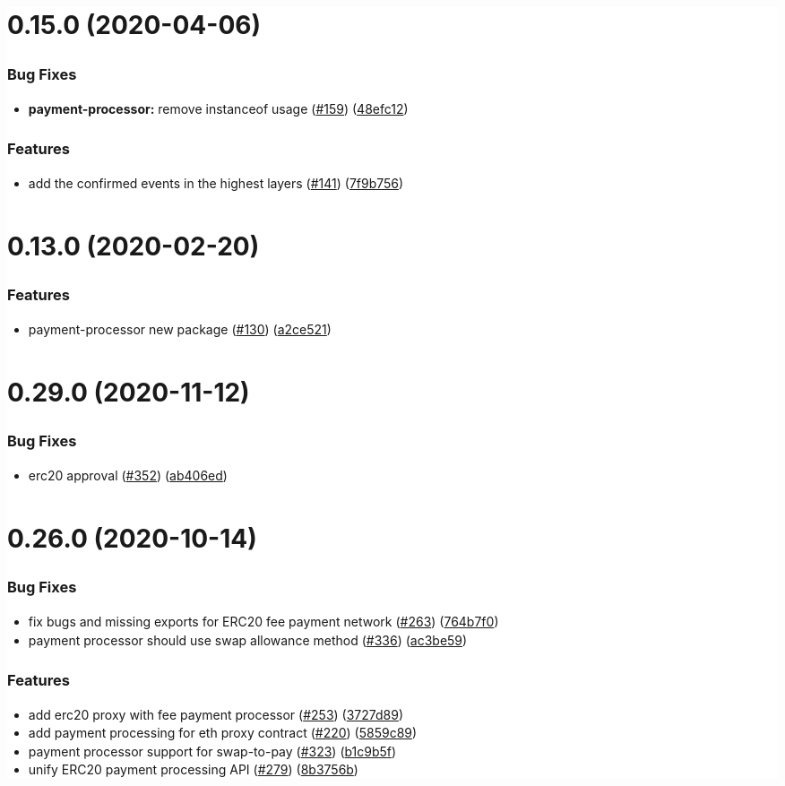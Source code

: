# 0.15.0 (2020-04-06)

### Bug Fixes

- **payment-processor:** remove instanceof usage ([#159](https://github.com/RequestNetwork/requestNetwork/issues/159)) ([48efc12](https://github.com/RequestNetwork/requestNetwork/commit/48efc1232a68782a6a8d6610d0883e241685574e))

### Features

- add the confirmed events in the highest layers ([#141](https://github.com/RequestNetwork/requestNetwork/issues/141)) ([7f9b756](https://github.com/RequestNetwork/requestNetwork/commit/7f9b756d51b20fbd45971f4db3e9865b75f2d265))

# 0.13.0 (2020-02-20)

### Features

- payment-processor new package ([#130](https://github.com/RequestNetwork/requestNetwork/issues/130)) ([a2ce521](https://github.com/RequestNetwork/requestNetwork/commit/a2ce521736e0607d3116347b42ecbfc6ba52d1b4))

# 0.29.0 (2020-11-12)

### Bug Fixes

- erc20 approval ([#352](https://github.com/RequestNetwork/requestNetwork/issues/352)) ([ab406ed](https://github.com/RequestNetwork/requestNetwork/commit/ab406ed3893eb8d7ba859604832ff0d3abaa5b91))

# 0.26.0 (2020-10-14)

### Bug Fixes

- fix bugs and missing exports for ERC20 fee payment network ([#263](https://github.com/RequestNetwork/requestNetwork/issues/263)) ([764b7f0](https://github.com/RequestNetwork/requestNetwork/commit/764b7f026c8f6089d8933b5fb79ffbef0067abea))
- payment processor should use swap allowance method ([#336](https://github.com/RequestNetwork/requestNetwork/issues/336)) ([ac3be59](https://github.com/RequestNetwork/requestNetwork/commit/ac3be59e2679efcc983ddae212338b1a355ca50f))

### Features

- add erc20 proxy with fee payment processor ([#253](https://github.com/RequestNetwork/requestNetwork/issues/253)) ([3727d89](https://github.com/RequestNetwork/requestNetwork/commit/3727d8935a5041c2a922bd1618ee84df3e1c9ebf))
- add payment processing for eth proxy contract ([#220](https://github.com/RequestNetwork/requestNetwork/issues/220)) ([5859c89](https://github.com/RequestNetwork/requestNetwork/commit/5859c899434465e401e7993ffa22a6c1b0823a8a))
- payment processor support for swap-to-pay ([#323](https://github.com/RequestNetwork/requestNetwork/issues/323)) ([b1c9b5f](https://github.com/RequestNetwork/requestNetwork/commit/b1c9b5f84ad2d32abe3f2ba4d42adc0f76353e0d))
- unify ERC20 payment processing API ([#279](https://github.com/RequestNetwork/requestNetwork/issues/279)) ([8b3756b](https://github.com/RequestNetwork/requestNetwork/commit/8b3756b05bd3afa034e91d72410b5a43cc565541))
